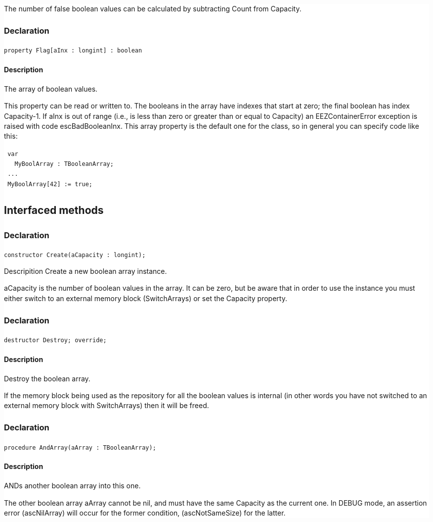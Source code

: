   The number of false boolean values can be calculated by subtracting
  Count from Capacity.

### Declaration
    property Flag[aInx : longint] : boolean 
#### Description
  The array of boolean values.

  This property can be read or written to. The booleans in the array
  have indexes that start at zero; the final boolean has index
  Capacity-1. If aInx is out of range (i.e., is less than zero or
  greater than or equal to Capacity) an EEZContainerError exception is
  raised with code escBadBooleanInx. This array property is the
  default one for the class, so in general you can specify code like
  this:

     var
       MyBoolArray : TBooleanArray;
     ...
     MyBoolArray[42] := true;


Interfaced methods
------------------

### Declaration
    constructor Create(aCapacity : longint);
Descripition
  Create a new boolean array instance.

  aCapacity is the number of boolean values in the array. It can be
  zero, but be aware that in order to use the instance you must either
  switch to an external memory block (SwitchArrays) or set the
  Capacity property.

### Declaration
    destructor Destroy; override;
#### Description
  Destroy the boolean array.

  If the memory block being used as the repository for all the boolean
  values is internal (in other words you have not switched to an
  external memory block with SwitchArrays) then it will be freed.

### Declaration
    procedure AndArray(aArray : TBooleanArray);
#### Description
  ANDs another boolean array into this one.

  The other boolean array aArray cannot be nil, and must have the same
  Capacity as the current one. In DEBUG mode, an assertion error
  (ascNilArray) will occur for the former condition, (ascNotSameSize)
  for the latter.
